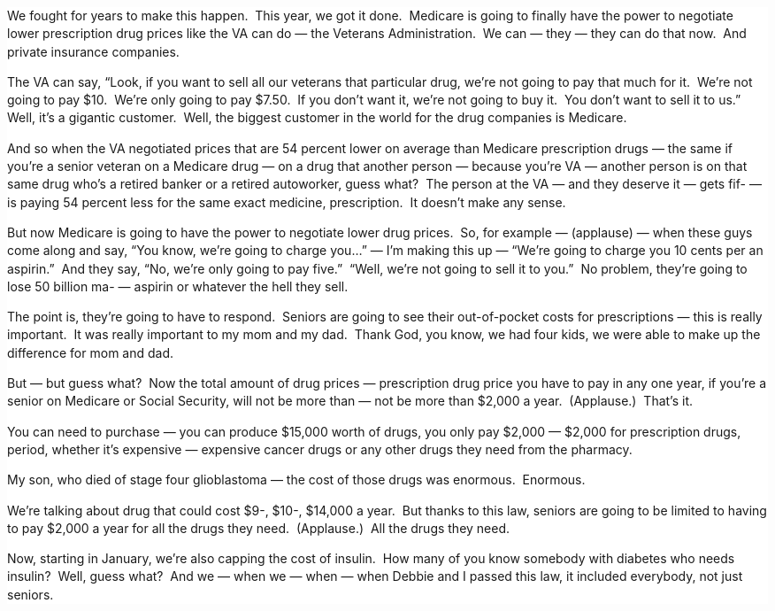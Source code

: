 We fought for years to make this happen.  This year, we got it done. 
Medicare is going to finally have the power to negotiate lower
prescription drug prices like the VA can do — the Veterans
Administration.  We can — they — they can do that now.  And private
insurance companies.   
  
The VA can say, “Look, if you want to sell all our veterans that
particular drug, we’re not going to pay that much for it.  We’re not
going to pay $10.  We’re only going to pay $7.50.  If you don’t want it,
we’re not going to buy it.  You don’t want to sell it to us.”  Well,
it’s a gigantic customer.  Well, the biggest customer in the world for
the drug companies is Medicare.   
  
And so when the VA negotiated prices that are 54 percent lower on
average than Medicare prescription drugs — the same if you’re a senior
veteran on a Medicare drug — on a drug that another person — because
you’re VA — another person is on that same drug who’s a retired banker
or a retired autoworker, guess what?  The person at the VA — and they
deserve it — gets fif- — is paying 54 percent less for the same exact
medicine, prescription.  It doesn’t make any sense.  
  
But now Medicare is going to have the power to negotiate lower drug
prices.  So, for example — (applause) — when these guys come along and
say, “You know, we’re going to charge you…” — I’m making this up —
“We’re going to charge you 10 cents per an aspirin.”  And they say, “No,
we’re only going to pay five.”  “Well, we’re not going to sell it to
you.”  No problem, they’re going to lose 50 billion ma- — aspirin or
whatever the hell they sell.  
  
The point is, they’re going to have to respond.  Seniors are going to
see their out-of-pocket costs for prescriptions — this is really
important.  It was really important to my mom and my dad.  Thank God,
you know, we had four kids, we were able to make up the difference for
mom and dad.  
  
But — but guess what?  Now the total amount of drug prices —
prescription drug price you have to pay in any one year, if you’re a
senior on Medicare or Social Security, will not be more than — not be
more than $2,000 a year.  (Applause.)  That’s it.  
  
You can need to purchase — you can produce $15,000 worth of drugs, you
only pay $2,000 — $2,000 for prescription drugs, period, whether it’s
expensive — expensive cancer drugs or any other drugs they need from the
pharmacy.  
  
My son, who died of stage four glioblastoma — the cost of those drugs
was enormous.  Enormous.  
  
We’re talking about drug that could cost $9-, $10-, $14,000 a year.  But
thanks to this law, seniors are going to be limited to having to pay
$2,000 a year for all the drugs they need.  (Applause.)  All the drugs
they need.  
  
Now, starting in January, we’re also capping the cost of insulin.  How
many of you know somebody with diabetes who needs insulin?  Well, guess
what?  And we — when we — when — when Debbie and I passed this law, it
included everybody, not just seniors.  
  